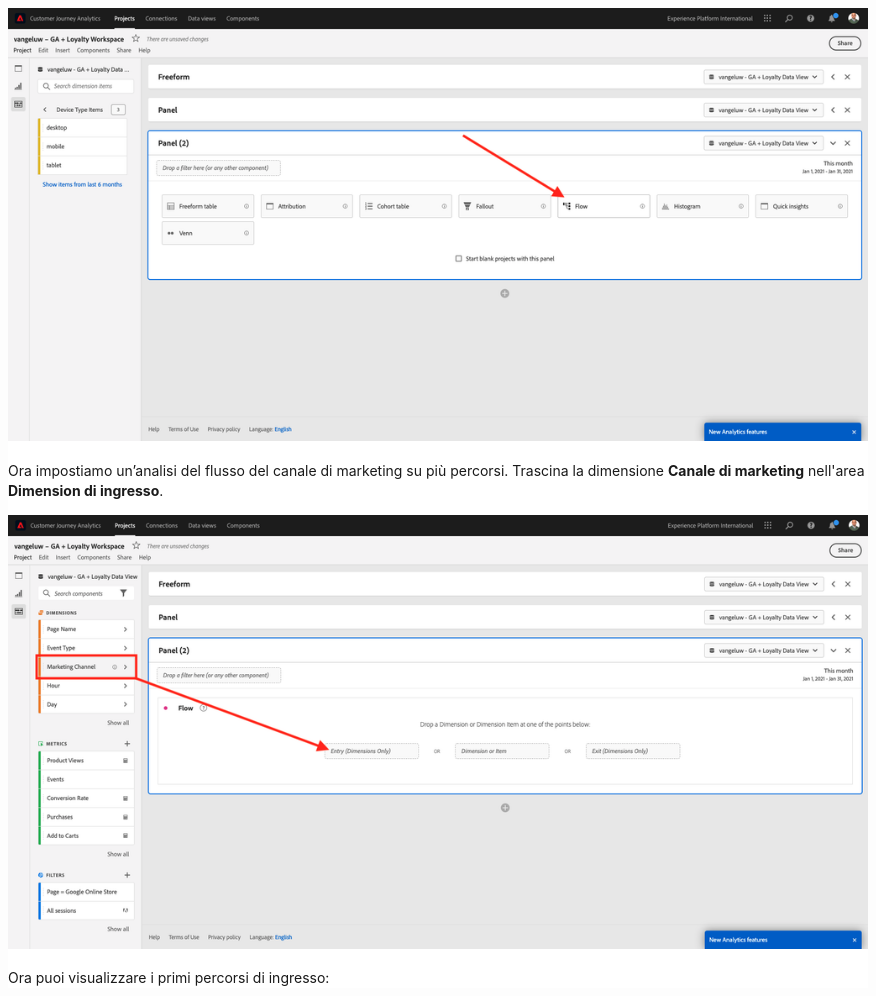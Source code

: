 ![demo](./images/pro54.png)

Ora impostiamo un’analisi del flusso del canale di marketing su più percorsi. Trascina la dimensione **Canale di marketing** nell&#39;area **Dimension di ingresso**.

![demo](./images/pro55.png)

Ora puoi visualizzare i primi percorsi di ingresso:
